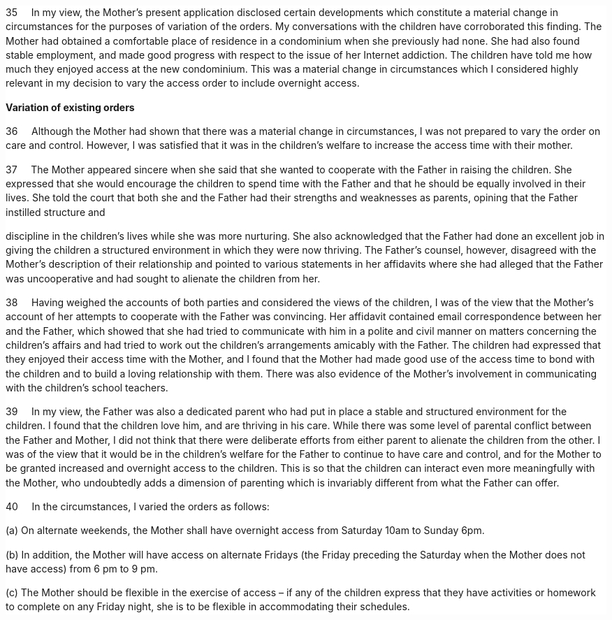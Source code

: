 35     In my view, the Mother’s present application disclosed certain developments which constitute a material change in circumstances for the purposes of variation of the orders. My conversations with the children have corroborated this finding. The Mother had obtained a comfortable place of residence in a condominium when she previously had none. She had also found stable employment, and made good progress with respect to the issue of her Internet addiction. The children have told me how much they enjoyed access at the new condominium. This was a material change in circumstances which I considered highly relevant in my decision to vary the access order to include overnight access. 

**Variation of existing orders** 

36     Although the Mother had shown that there was a material change in circumstances, I was not prepared to vary the order on care and control. However, I was satisfied that it was in the children’s welfare to increase the access time with their mother. 

37     The Mother appeared sincere when she said that she wanted to cooperate with the Father in raising the children. She expressed that she would encourage the children to spend time with the Father and that he should be equally involved in their lives. She told the court that both she and the Father had their strengths and weaknesses as parents, opining that the Father instilled structure and 


discipline in the children’s lives while she was more nurturing. She also acknowledged that the Father had done an excellent job in giving the children a structured environment in which they were now thriving. The Father’s counsel, however, disagreed with the Mother’s description of their relationship and pointed to various statements in her affidavits where she had alleged that the Father was uncooperative and had sought to alienate the children from her. 

38     Having weighed the accounts of both parties and considered the views of the children, I was of the view that the Mother’s account of her attempts to cooperate with the Father was convincing. Her affidavit contained email correspondence between her and the Father, which showed that she had tried to communicate with him in a polite and civil manner on matters concerning the children’s affairs and had tried to work out the children’s arrangements amicably with the Father. The children had expressed that they enjoyed their access time with the Mother, and I found that the Mother had made good use of the access time to bond with the children and to build a loving relationship with them. There was also evidence of the Mother’s involvement in communicating with the children’s school teachers. 

39     In my view, the Father was also a dedicated parent who had put in place a stable and structured environment for the children. I found that the children love him, and are thriving in his care. While there was some level of parental conflict between the Father and Mother, I did not think that there were deliberate efforts from either parent to alienate the children from the other. I was of the view that it would be in the children’s welfare for the Father to continue to have care and control, and for the Mother to be granted increased and overnight access to the children. This is so that the children can interact even more meaningfully with the Mother, who undoubtedly adds a dimension of parenting which is invariably different from what the Father can offer. 

40     In the circumstances, I varied the orders as follows: 

 (a) On alternate weekends, the Mother shall have overnight access from Saturday 10am to Sunday 6pm. 

 (b) In addition, the Mother will have access on alternate Fridays (the Friday preceding the Saturday when the Mother does not have access) from 6 pm to 9 pm. 

 (c) The Mother should be flexible in the exercise of access – if any of the children express that they have activities or homework to complete on any Friday night, she is to be flexible in accommodating their schedules. 
